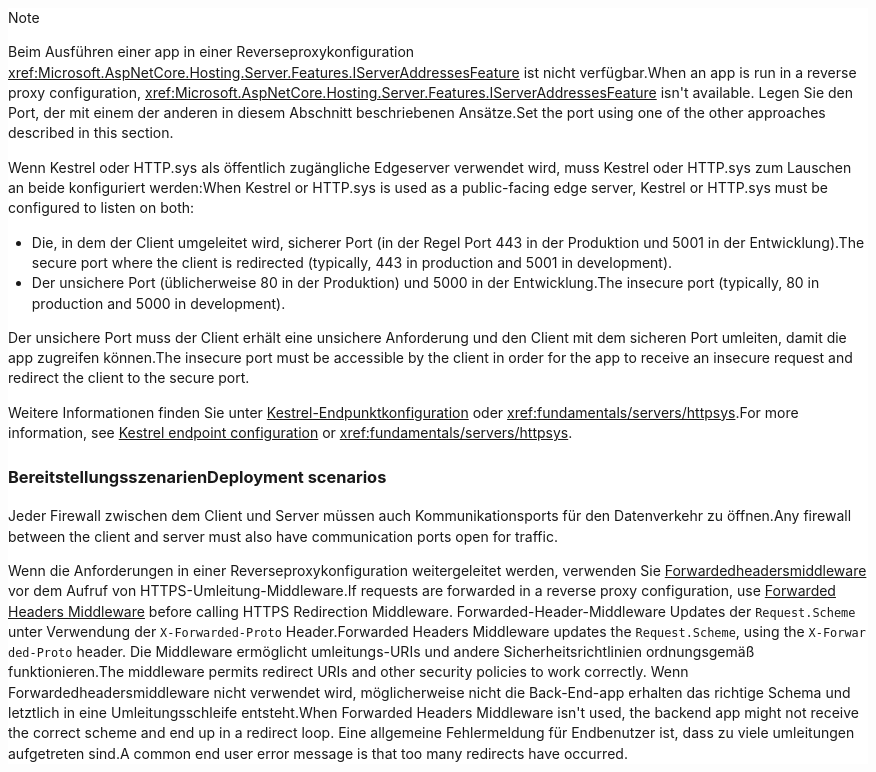 > [!NOTE]
> <span data-ttu-id="1b72f-156">Beim Ausführen einer app in einer Reverseproxykonfiguration <xref:Microsoft.AspNetCore.Hosting.Server.Features.IServerAddressesFeature> ist nicht verfügbar.</span><span class="sxs-lookup"><span data-stu-id="1b72f-156">When an app is run in a reverse proxy configuration, <xref:Microsoft.AspNetCore.Hosting.Server.Features.IServerAddressesFeature> isn't available.</span></span> <span data-ttu-id="1b72f-157">Legen Sie den Port, der mit einem der anderen in diesem Abschnitt beschriebenen Ansätze.</span><span class="sxs-lookup"><span data-stu-id="1b72f-157">Set the port using one of the other approaches described in this section.</span></span>

<span data-ttu-id="1b72f-158">Wenn Kestrel oder HTTP.sys als öffentlich zugängliche Edgeserver verwendet wird, muss Kestrel oder HTTP.sys zum Lauschen an beide konfiguriert werden:</span><span class="sxs-lookup"><span data-stu-id="1b72f-158">When Kestrel or HTTP.sys is used as a public-facing edge server, Kestrel or HTTP.sys must be configured to listen on both:</span></span>

* <span data-ttu-id="1b72f-159">Die, in dem der Client umgeleitet wird, sicherer Port (in der Regel Port 443 in der Produktion und 5001 in der Entwicklung).</span><span class="sxs-lookup"><span data-stu-id="1b72f-159">The secure port where the client is redirected (typically, 443 in production and 5001 in development).</span></span>
* <span data-ttu-id="1b72f-160">Der unsichere Port (üblicherweise 80 in der Produktion) und 5000 in der Entwicklung.</span><span class="sxs-lookup"><span data-stu-id="1b72f-160">The insecure port (typically, 80 in production and 5000 in development).</span></span>

<span data-ttu-id="1b72f-161">Der unsichere Port muss der Client erhält eine unsichere Anforderung und den Client mit dem sicheren Port umleiten, damit die app zugreifen können.</span><span class="sxs-lookup"><span data-stu-id="1b72f-161">The insecure port must be accessible by the client in order for the app to receive an insecure request and redirect the client to the secure port.</span></span>

<span data-ttu-id="1b72f-162">Weitere Informationen finden Sie unter [Kestrel-Endpunktkonfiguration](xref:fundamentals/servers/kestrel#endpoint-configuration) oder <xref:fundamentals/servers/httpsys>.</span><span class="sxs-lookup"><span data-stu-id="1b72f-162">For more information, see [Kestrel endpoint configuration](xref:fundamentals/servers/kestrel#endpoint-configuration) or <xref:fundamentals/servers/httpsys>.</span></span>

### <a name="deployment-scenarios"></a><span data-ttu-id="1b72f-163">Bereitstellungsszenarien</span><span class="sxs-lookup"><span data-stu-id="1b72f-163">Deployment scenarios</span></span>

<span data-ttu-id="1b72f-164">Jeder Firewall zwischen dem Client und Server müssen auch Kommunikationsports für den Datenverkehr zu öffnen.</span><span class="sxs-lookup"><span data-stu-id="1b72f-164">Any firewall between the client and server must also have communication ports open for traffic.</span></span>

<span data-ttu-id="1b72f-165">Wenn die Anforderungen in einer Reverseproxykonfiguration weitergeleitet werden, verwenden Sie [Forwardedheadersmiddleware](xref:host-and-deploy/proxy-load-balancer) vor dem Aufruf von HTTPS-Umleitung-Middleware.</span><span class="sxs-lookup"><span data-stu-id="1b72f-165">If requests are forwarded in a reverse proxy configuration, use [Forwarded Headers Middleware](xref:host-and-deploy/proxy-load-balancer) before calling HTTPS Redirection Middleware.</span></span> <span data-ttu-id="1b72f-166">Forwarded-Header-Middleware Updates der `Request.Scheme`unter Verwendung der `X-Forwarded-Proto` Header.</span><span class="sxs-lookup"><span data-stu-id="1b72f-166">Forwarded Headers Middleware updates the `Request.Scheme`, using the `X-Forwarded-Proto` header.</span></span> <span data-ttu-id="1b72f-167">Die Middleware ermöglicht umleitungs-URIs und andere Sicherheitsrichtlinien ordnungsgemäß funktionieren.</span><span class="sxs-lookup"><span data-stu-id="1b72f-167">The middleware permits redirect URIs and other security policies to work correctly.</span></span> <span data-ttu-id="1b72f-168">Wenn Forwardedheadersmiddleware nicht verwendet wird, möglicherweise nicht die Back-End-app erhalten das richtige Schema und letztlich in eine Umleitungsschleife entsteht.</span><span class="sxs-lookup"><span data-stu-id="1b72f-168">When Forwarded Headers Middleware isn't used, the backend app might not receive the correct scheme and end up in a redirect loop.</span></span> <span data-ttu-id="1b72f-169">Eine allgemeine Fehlermeldung für Endbenutzer ist, dass zu viele umleitungen aufgetreten sind.</span><span class="sxs-lookup"><span data-stu-id="1b72f-169">A common end user error message is that too many redirects have occurred.</span></span>
